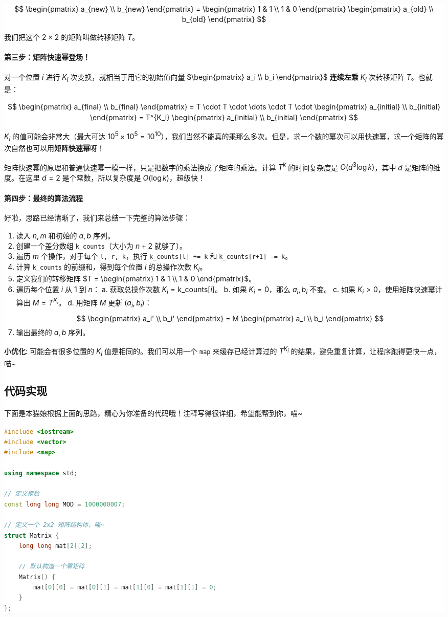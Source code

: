 $$
\begin{pmatrix} a_{new} \\ b_{new} \end{pmatrix} = \begin{pmatrix} 1 & 1 \\ 1 & 0 \end{pmatrix} \begin{pmatrix} a_{old} \\ b_{old} \end{pmatrix}
$$

我们把这个 $2 \times 2$ 的矩阵叫做转移矩阵 $T$。

#### 第三步：矩阵快速幂登场！

对一个位置 $i$ 进行 $K_i$ 次变换，就相当于用它的初始值向量 $\begin{pmatrix} a_i \\ b_i \end{pmatrix}$ **连续左乘** $K_i$ 次转移矩阵 $T$。也就是：

$$
\begin{pmatrix} a_{final} \\ b_{final} \end{pmatrix} = T \cdot T \cdot \dots \cdot T \cdot \begin{pmatrix} a_{initial} \\ b_{initial} \end{pmatrix} = T^{K_i} \begin{pmatrix} a_{initial} \\ b_{initial} \end{pmatrix}
$$

$K_i$ 的值可能会非常大（最大可达 $10^5 \times 10^5 = 10^{10}$），我们当然不能真的乘那么多次。但是，求一个数的幂次可以用快速幂，求一个矩阵的幂次自然也可以用**矩阵快速幂**呀！

矩阵快速幂的原理和普通快速幂一模一样，只是把数字的乘法换成了矩阵的乘法。计算 $T^k$ 的时间复杂度是 $O(d^3 \log k)$，其中 $d$ 是矩阵的维度。在这里 $d=2$ 是个常数，所以复杂度是 $O(\log k)$，超级快！

#### 第四步：最终的算法流程

好啦，思路已经清晰了，我们来总结一下完整的算法步骤：

1.  读入 $n, m$ 和初始的 $a, b$ 序列。
2.  创建一个差分数组 `k_counts`（大小为 $n+2$ 就够了）。
3.  遍历 $m$ 个操作，对于每个 `l, r, k`，执行 `k_counts[l] += k` 和 `k_counts[r+1] -= k`。
4.  计算 `k_counts` 的前缀和，得到每个位置 $i$ 的总操作次数 $K_i$。
5.  定义我们的转移矩阵 $T = \begin{pmatrix} 1 & 1 \\ 1 & 0 \end{pmatrix}$。
6.  遍历每个位置 $i$ 从 $1$ 到 $n$：
    a.  获取总操作次数 $K_i = \text{k\_counts}[i]$。
    b.  如果 $K_i=0$，那么 $a_i, b_i$ 不变。
    c.  如果 $K_i>0$，使用矩阵快速幂计算出 $M = T^{K_i}$。
    d.  用矩阵 $M$ 更新 $(a_i, b_i)$：
        $$
        \begin{pmatrix} a_i' \\ b_i' \end{pmatrix} = M \begin{pmatrix} a_i \\ b_i \end{pmatrix}
        $$
7.  输出最终的 $a, b$ 序列。

**小优化**: 可能会有很多位置的 $K_i$ 值是相同的。我们可以用一个 `map` 来缓存已经计算过的 $T^{K_i}$ 的结果，避免重复计算，让程序跑得更快一点，喵~

## 代码实现

下面是本猫娘根据上面的思路，精心为你准备的代码哦！注释写得很详细，希望能帮到你，喵~

```cpp
#include <iostream>
#include <vector>
#include <map>

using namespace std;

// 定义模数
const long long MOD = 1000000007;

// 定义一个 2x2 矩阵结构体，喵~
struct Matrix {
    long long mat[2][2];

    // 默认构造一个零矩阵
    Matrix() {
        mat[0][0] = mat[0][1] = mat[1][0] = mat[1][1] = 0;
    }
};
```